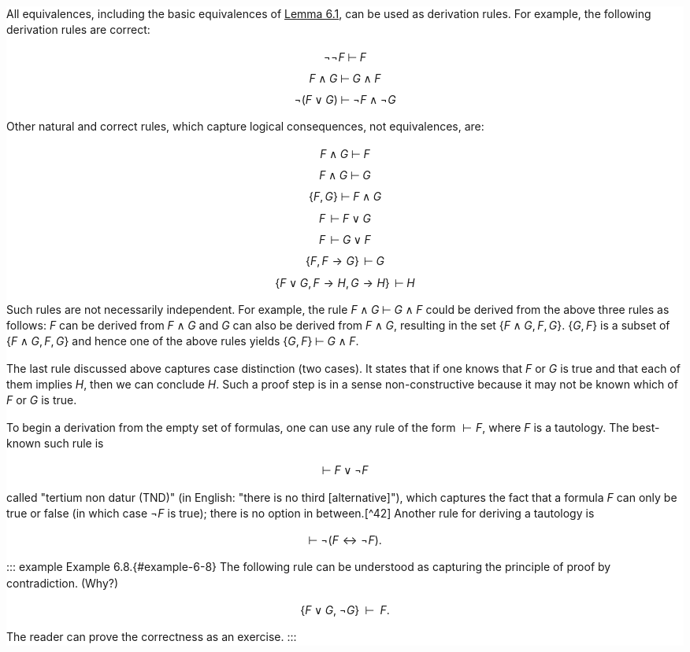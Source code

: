 All equivalences, including the basic equivalences of [Lemma 6.1](#lemma-6.1), can be used as derivation rules. For example, the following derivation rules are correct:

<div class="cells">

$$¬¬F \;⊢\; F$$
$$F ∧ G \;⊢\; G ∧ F$$
$$¬(F ∨ G) \;⊢\; ¬F ∧ ¬G$$

</div>

Other natural and correct rules, which capture logical consequences, not equivalences, are:

<div class="cells">

$$F ∧ G \;⊢\; F$$
$$F ∧ G \;⊢\; G$$
$$\{F, G\} \;⊢\; F ∧ G$$
$$F\,\;⊢\; F\lor G$$
$$F\,\;⊢\; G\lor F$$
$$\{F,\,F\to G\}\,\;⊢\; G$$ 
$$\{F\lor G,\,F\to H,\,G\to H\}\,\;⊢\; H$$

</div>

[^40]:German: widerspruchsfrei

[^41]:German: vollständig

Such rules are not necessarily independent. For example, the rule $F ∧ G \;⊢\; G ∧ F$ could be derived from the above three rules as follows: $F$ can be derived from $F ∧ G$ and $G$ can also be derived from $F ∧ G$, resulting in the set $\{F ∧ G, F, G\}$. $\{G, F\}$ is a subset of $\{F ∧ G, F, G\}$ and hence one of the above rules yields $\{G, F\} \;⊢\; G ∧ F$.

The last rule discussed above captures case distinction (two cases). It states that if one knows that $F$ or $G$ is true and that each of them implies $H$, then we can conclude $H$. Such a proof step is in a sense non-constructive because it may not be known which of $F$ or $G$ is true.

To begin a derivation from the empty set of formulas, one can use any rule of the form $⊢ F$, where $F$ is a tautology. The best-known such rule is

$$\vdash\ F\lor\neg F$$

called "tertium non datur (TND)" (in English: "there is no third [alternative]"), which captures the fact that a formula $F$ can only be true or false (in which case $¬F$ is true); there is no option in between.[^42] Another rule for deriving a tautology is

$$\vdash\ \lnot(F\leftrightarrow\lnot F).$$

::: example Example 6.8.{#example-6-8}
The following rule can be understood as capturing the principle of proof by contradiction. (Why?)

<center>

$\{F\lor G,\;\neg G\}\;\;\vdash\;\;F$.

</center>

The reader can prove the correctness as an exercise.
:::


[^5]: In the context of logic discussed from the next section onwards, the term semantics is used in a specific restricted manner that is compatible with its use here.